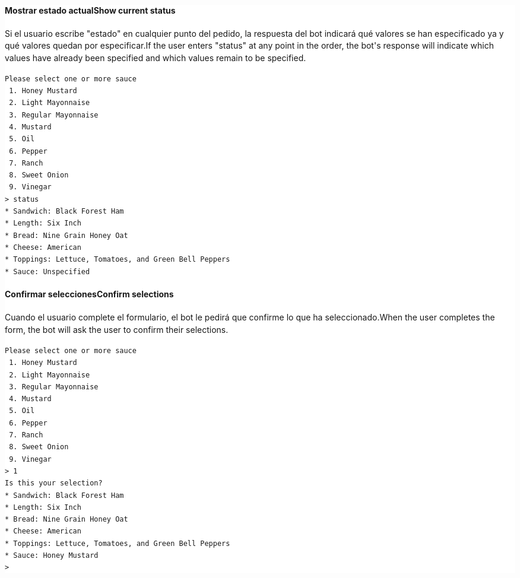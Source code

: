 #### <a name="show-current-status"></a><span data-ttu-id="5d39f-162">Mostrar estado actual</span><span class="sxs-lookup"><span data-stu-id="5d39f-162">Show current status</span></span>

<span data-ttu-id="5d39f-163">Si el usuario escribe "estado" en cualquier punto del pedido, la respuesta del bot indicará qué valores se han especificado ya y qué valores quedan por especificar.</span><span class="sxs-lookup"><span data-stu-id="5d39f-163">If the user enters "status" at any point in the order, the bot's response will indicate which values have already been specified and which values remain to be specified.</span></span> 

```console
Please select one or more sauce
 1. Honey Mustard
 2. Light Mayonnaise
 3. Regular Mayonnaise
 4. Mustard
 5. Oil
 6. Pepper
 7. Ranch
 8. Sweet Onion
 9. Vinegar
> status
* Sandwich: Black Forest Ham
* Length: Six Inch
* Bread: Nine Grain Honey Oat
* Cheese: American
* Toppings: Lettuce, Tomatoes, and Green Bell Peppers
* Sauce: Unspecified  
```

#### <a name="confirm-selections"></a><span data-ttu-id="5d39f-164">Confirmar selecciones</span><span class="sxs-lookup"><span data-stu-id="5d39f-164">Confirm selections</span></span>

<span data-ttu-id="5d39f-165">Cuando el usuario complete el formulario, el bot le pedirá que confirme lo que ha seleccionado.</span><span class="sxs-lookup"><span data-stu-id="5d39f-165">When the user completes the form, the bot will ask the user to confirm their selections.</span></span>

```console
Please select one or more sauce
 1. Honey Mustard
 2. Light Mayonnaise
 3. Regular Mayonnaise
 4. Mustard
 5. Oil
 6. Pepper
 7. Ranch
 8. Sweet Onion
 9. Vinegar
> 1
Is this your selection?
* Sandwich: Black Forest Ham
* Length: Six Inch
* Bread: Nine Grain Honey Oat
* Cheese: American
* Toppings: Lettuce, Tomatoes, and Green Bell Peppers
* Sauce: Honey Mustard
>
```
